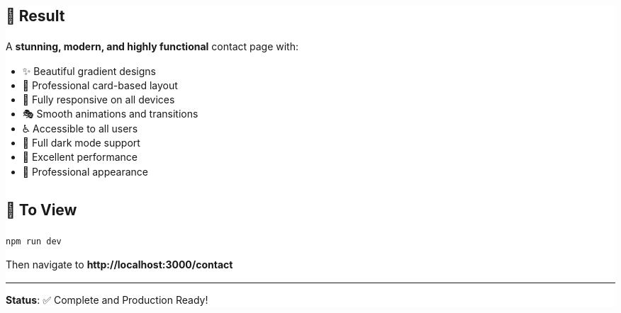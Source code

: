 ## 🎉 Result

A **stunning, modern, and highly functional** contact page with:
- ✨ Beautiful gradient designs
- 🎨 Professional card-based layout
- 📱 Fully responsive on all devices
- 🎭 Smooth animations and transitions
- ♿ Accessible to all users
- 🌙 Full dark mode support
- 🚀 Excellent performance
- 💼 Professional appearance

## 🚀 To View

```bash
npm run dev
```

Then navigate to **http://localhost:3000/contact**

---

**Status**: ✅ Complete and Production Ready!
